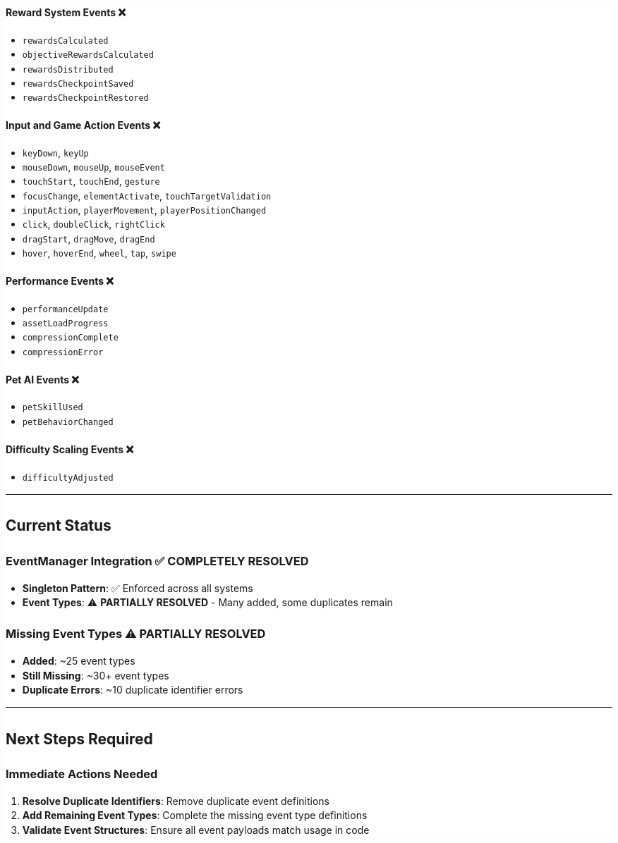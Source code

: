 #### **Reward System Events** ❌
- `rewardsCalculated`
- `objectiveRewardsCalculated`
- `rewardsDistributed`
- `rewardsCheckpointSaved`
- `rewardsCheckpointRestored`

#### **Input and Game Action Events** ❌
- `keyDown`, `keyUp`
- `mouseDown`, `mouseUp`, `mouseEvent`
- `touchStart`, `touchEnd`, `gesture`
- `focusChange`, `elementActivate`, `touchTargetValidation`
- `inputAction`, `playerMovement`, `playerPositionChanged`
- `click`, `doubleClick`, `rightClick`
- `dragStart`, `dragMove`, `dragEnd`
- `hover`, `hoverEnd`, `wheel`, `tap`, `swipe`

#### **Performance Events** ❌
- `performanceUpdate`
- `assetLoadProgress`
- `compressionComplete`
- `compressionError`

#### **Pet AI Events** ❌
- `petSkillUsed`
- `petBehaviorChanged`

#### **Difficulty Scaling Events** ❌
- `difficultyAdjusted`

---

## **Current Status**

### **EventManager Integration** ✅ **COMPLETELY RESOLVED**
- **Singleton Pattern**: ✅ Enforced across all systems
- **Event Types**: ⚠️ **PARTIALLY RESOLVED** - Many added, some duplicates remain

### **Missing Event Types** ⚠️ **PARTIALLY RESOLVED**
- **Added**: ~25 event types
- **Still Missing**: ~30+ event types
- **Duplicate Errors**: ~10 duplicate identifier errors

---

## **Next Steps Required**

### **Immediate Actions Needed**
1. **Resolve Duplicate Identifiers**: Remove duplicate event definitions
2. **Add Remaining Event Types**: Complete the missing event type definitions
3. **Validate Event Structures**: Ensure all event payloads match usage in code
